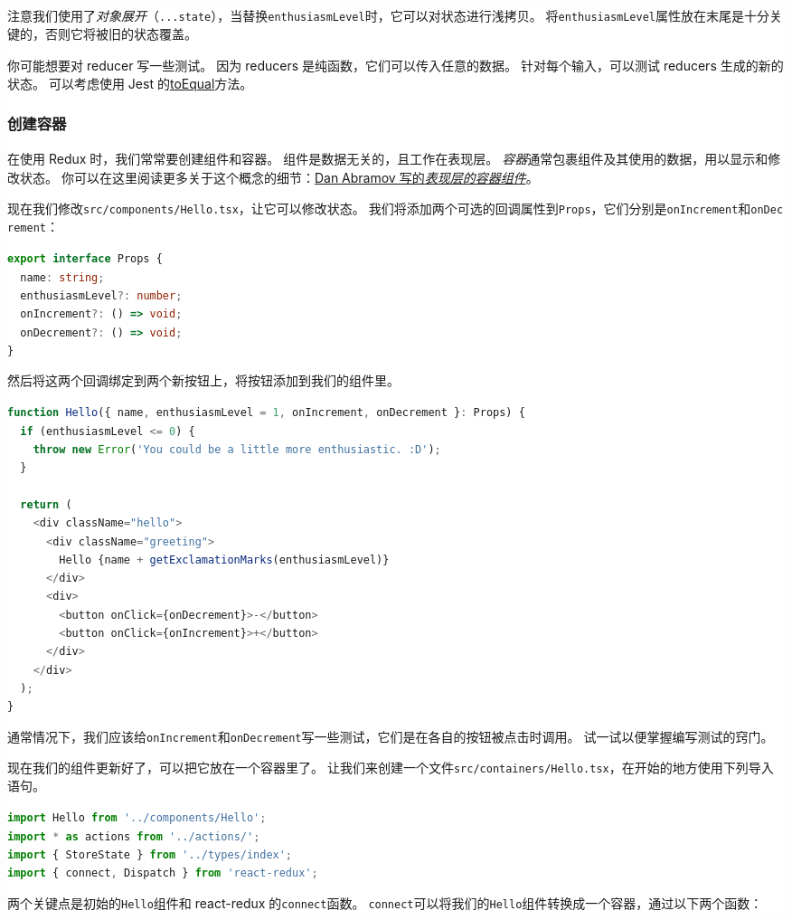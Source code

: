注意我们使用了*对象展开*（`...state`），当替换`enthusiasmLevel`时，它可以对状态进行浅拷贝。 将`enthusiasmLevel`属性放在末尾是十分关键的，否则它将被旧的状态覆盖。

你可能想要对 reducer 写一些测试。 因为 reducers 是纯函数，它们可以传入任意的数据。 针对每个输入，可以测试 reducers 生成的新的状态。 可以考虑使用 Jest 的[toEqual](https://facebook.github.io/jest/docs/en/expect.html#toequalvalue)方法。

### 创建容器

在使用 Redux 时，我们常常要创建组件和容器。 组件是数据无关的，且工作在表现层。 *容器*通常包裹组件及其使用的数据，用以显示和修改状态。 你可以在这里阅读更多关于这个概念的细节：[Dan Abramov 写的*表现层的容器组件*](https://medium.com/@dan_abramov/smart-and-dumb-components-7ca2f9a7c7d0)。

现在我们修改`src/components/Hello.tsx`，让它可以修改状态。 我们将添加两个可选的回调属性到`Props`，它们分别是`onIncrement`和`onDecrement`：

```typescript
export interface Props {
  name: string;
  enthusiasmLevel?: number;
  onIncrement?: () => void;
  onDecrement?: () => void;
}
```

然后将这两个回调绑定到两个新按钮上，将按钮添加到我们的组件里。

```typescript
function Hello({ name, enthusiasmLevel = 1, onIncrement, onDecrement }: Props) {
  if (enthusiasmLevel <= 0) {
    throw new Error('You could be a little more enthusiastic. :D');
  }

  return (
    <div className="hello">
      <div className="greeting">
        Hello {name + getExclamationMarks(enthusiasmLevel)}
      </div>
      <div>
        <button onClick={onDecrement}>-</button>
        <button onClick={onIncrement}>+</button>
      </div>
    </div>
  );
}
```

通常情况下，我们应该给`onIncrement`和`onDecrement`写一些测试，它们是在各自的按钮被点击时调用。 试一试以便掌握编写测试的窍门。

现在我们的组件更新好了，可以把它放在一个容器里了。 让我们来创建一个文件`src/containers/Hello.tsx`，在开始的地方使用下列导入语句。

```typescript
import Hello from '../components/Hello';
import * as actions from '../actions/';
import { StoreState } from '../types/index';
import { connect, Dispatch } from 'react-redux';
```

两个关键点是初始的`Hello`组件和 react-redux 的`connect`函数。 `connect`可以将我们的`Hello`组件转换成一个容器，通过以下两个函数：

